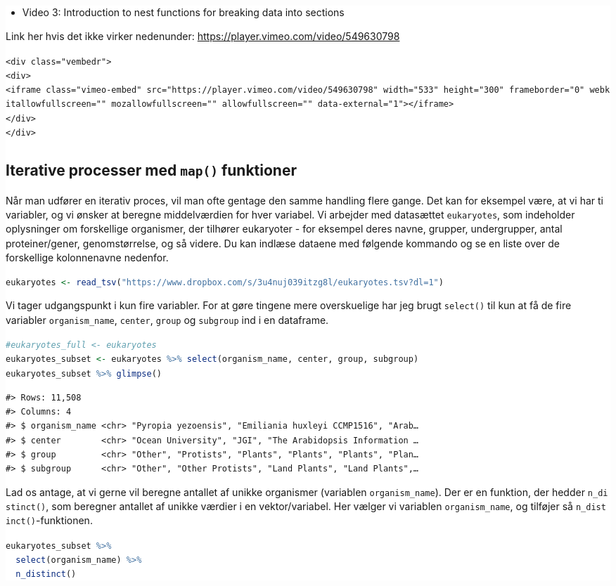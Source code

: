 

* Video 3: Introduction to nest functions for breaking data into sections

Link her hvis det ikke virker nedenunder: https://player.vimeo.com/video/549630798

```{=html}
<div class="vembedr">
<div>
<iframe class="vimeo-embed" src="https://player.vimeo.com/video/549630798" width="533" height="300" frameborder="0" webkitallowfullscreen="" mozallowfullscreen="" allowfullscreen="" data-external="1"></iframe>
</div>
</div>
```


## Iterative processer med `map()` funktioner

Når man udfører en iterativ proces, vil man ofte gentage den samme handling flere gange. Det kan for eksempel være, at vi har ti variabler, og vi ønsker at beregne middelværdien for hver variabel. Vi arbejder med datasættet `eukaryotes`, som indeholder oplysninger om forskellige organismer, der tilhører eukaryoter - for eksempel deres navne, grupper, undergrupper, antal proteiner/gener, genomstørrelse, og så videre. Du kan indlæse dataene med følgende kommando og se en liste over de forskellige kolonnenavne nedenfor.


```r
eukaryotes <- read_tsv("https://www.dropbox.com/s/3u4nuj039itzg8l/eukaryotes.tsv?dl=1")
```

Vi tager udgangspunkt i kun fire variabler. For at gøre tingene mere overskuelige har jeg brugt `select()` til kun at få de fire variabler `organism_name`, `center`, `group` og `subgroup` ind i en dataframe.


```r
#eukaryotes_full <- eukaryotes
eukaryotes_subset <- eukaryotes %>% select(organism_name, center, group, subgroup)
eukaryotes_subset %>% glimpse()
```

```
#> Rows: 11,508
#> Columns: 4
#> $ organism_name <chr> "Pyropia yezoensis", "Emiliania huxleyi CCMP1516", "Arab…
#> $ center        <chr> "Ocean University", "JGI", "The Arabidopsis Information …
#> $ group         <chr> "Other", "Protists", "Plants", "Plants", "Plants", "Plan…
#> $ subgroup      <chr> "Other", "Other Protists", "Land Plants", "Land Plants",…
```

Lad os antage, at vi gerne vil beregne antallet af unikke organismer (variablen `organism_name`). Der er en funktion, der hedder `n_distinct()`, som beregner antallet af unikke værdier i en vektor/variabel. Her vælger vi variablen `organism_name`, og tilføjer så `n_distinct()`-funktionen.


```r
eukaryotes_subset %>% 
  select(organism_name) %>% 
  n_distinct()
```
